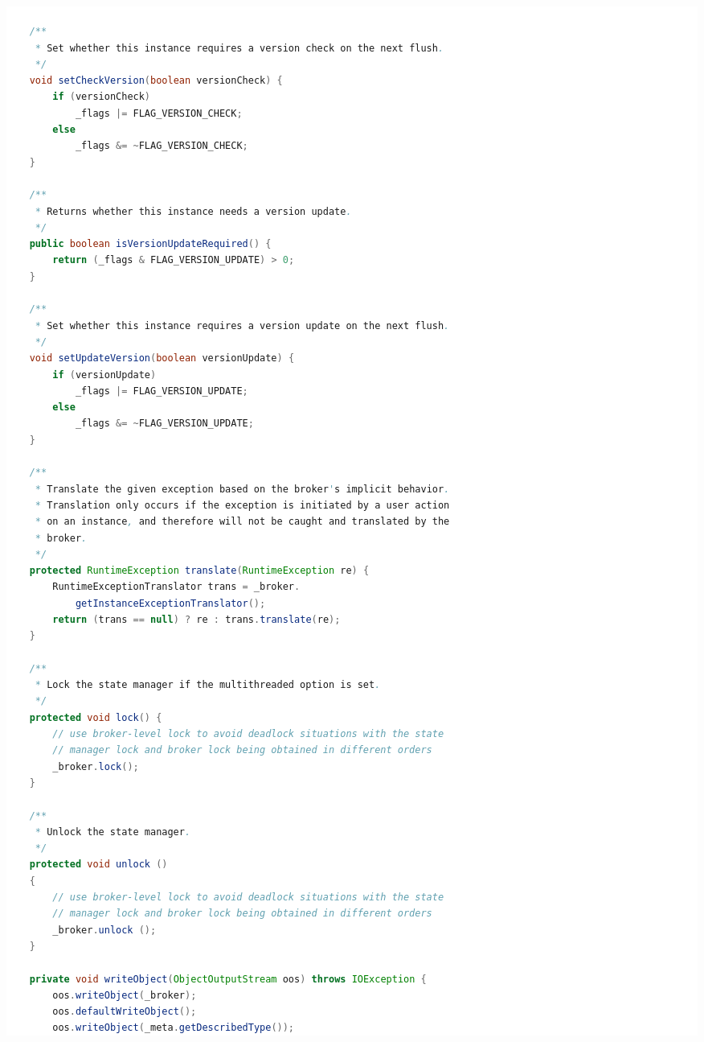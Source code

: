 ```java

    /**
     * Set whether this instance requires a version check on the next flush.
     */
    void setCheckVersion(boolean versionCheck) {
        if (versionCheck)
            _flags |= FLAG_VERSION_CHECK;
        else
            _flags &= ~FLAG_VERSION_CHECK;
    }

    /**
     * Returns whether this instance needs a version update.
     */
    public boolean isVersionUpdateRequired() {
        return (_flags & FLAG_VERSION_UPDATE) > 0;
    }

    /**
     * Set whether this instance requires a version update on the next flush.
     */
    void setUpdateVersion(boolean versionUpdate) {
        if (versionUpdate)
            _flags |= FLAG_VERSION_UPDATE;
        else
            _flags &= ~FLAG_VERSION_UPDATE;
    }

    /**
     * Translate the given exception based on the broker's implicit behavior.
     * Translation only occurs if the exception is initiated by a user action
     * on an instance, and therefore will not be caught and translated by the
     * broker.
     */
    protected RuntimeException translate(RuntimeException re) {
        RuntimeExceptionTranslator trans = _broker.
            getInstanceExceptionTranslator();
        return (trans == null) ? re : trans.translate(re);
    }

    /**
     * Lock the state manager if the multithreaded option is set.
     */
    protected void lock() {
        // use broker-level lock to avoid deadlock situations with the state
        // manager lock and broker lock being obtained in different orders
        _broker.lock();
    }

    /**
     * Unlock the state manager.
     */
	protected void unlock ()
	{
		// use broker-level lock to avoid deadlock situations with the state 
		// manager lock and broker lock being obtained in different orders
		_broker.unlock ();
	}

    private void writeObject(ObjectOutputStream oos) throws IOException {
        oos.writeObject(_broker);
        oos.defaultWriteObject();
        oos.writeObject(_meta.getDescribedType());
```